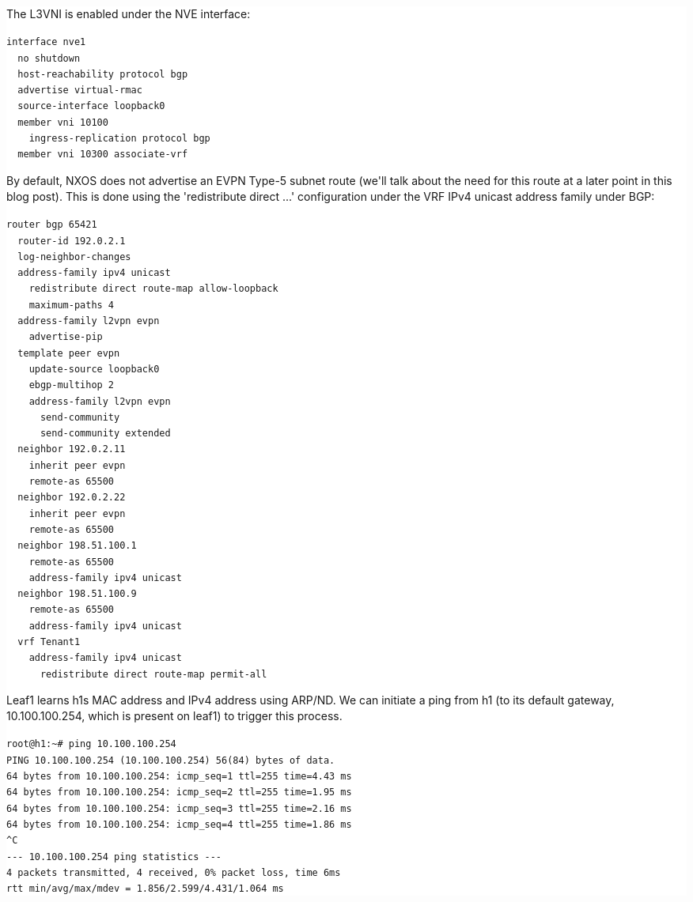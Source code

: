 The L3VNI is enabled under the NVE interface:

```
interface nve1
  no shutdown
  host-reachability protocol bgp
  advertise virtual-rmac
  source-interface loopback0
  member vni 10100
    ingress-replication protocol bgp
  member vni 10300 associate-vrf
```

By default, NXOS does not advertise an EVPN Type-5 subnet route (we'll talk about the need for this route at a later point in this blog post). This is done using the 'redistribute direct ...' configuration under the VRF IPv4 unicast address family under BGP:

```
router bgp 65421
  router-id 192.0.2.1
  log-neighbor-changes
  address-family ipv4 unicast
    redistribute direct route-map allow-loopback
    maximum-paths 4
  address-family l2vpn evpn
    advertise-pip
  template peer evpn
    update-source loopback0
    ebgp-multihop 2
    address-family l2vpn evpn
      send-community
      send-community extended
  neighbor 192.0.2.11
    inherit peer evpn
    remote-as 65500
  neighbor 192.0.2.22
    inherit peer evpn
    remote-as 65500
  neighbor 198.51.100.1
    remote-as 65500
    address-family ipv4 unicast
  neighbor 198.51.100.9
    remote-as 65500
    address-family ipv4 unicast
  vrf Tenant1
    address-family ipv4 unicast
      redistribute direct route-map permit-all
```

Leaf1 learns h1s MAC address and IPv4 address using ARP/ND. We can initiate a ping from h1 (to its default gateway, 10.100.100.254, which is present on leaf1) to trigger this process.

```
root@h1:~# ping 10.100.100.254
PING 10.100.100.254 (10.100.100.254) 56(84) bytes of data.
64 bytes from 10.100.100.254: icmp_seq=1 ttl=255 time=4.43 ms
64 bytes from 10.100.100.254: icmp_seq=2 ttl=255 time=1.95 ms
64 bytes from 10.100.100.254: icmp_seq=3 ttl=255 time=2.16 ms
64 bytes from 10.100.100.254: icmp_seq=4 ttl=255 time=1.86 ms
^C
--- 10.100.100.254 ping statistics ---
4 packets transmitted, 4 received, 0% packet loss, time 6ms
rtt min/avg/max/mdev = 1.856/2.599/4.431/1.064 ms
```
